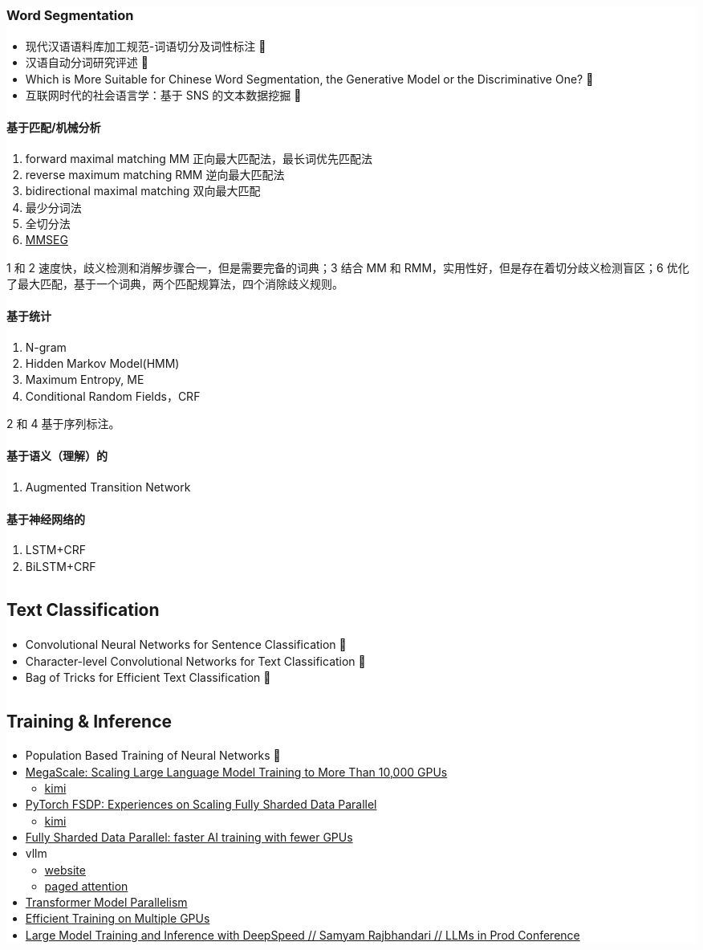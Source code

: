 ### Word Segmentation

- 现代汉语语料库加工规范-词语切分及词性标注 :book:
- 汉语自动分词研究评述 :book:
- Which is More Suitable for Chinese Word Segmentation, the Generative Model or the Discriminative One? :book:
- 互联网时代的社会语言学：基于 SNS 的文本数据挖掘 :book:

#### 基于匹配/机械分析

1. forward maximal matching MM 正向最大匹配法，最长词优先匹配法
2. reverse maximum matching RMM 逆向最大匹配法
3. bidirectional maximal matching 双向最大匹配
4. 最少分词法
5. 全切分法
6. [MMSEG](http://technology.chtsai.org/mmseg/)

1 和 2 速度快，歧义检测和消解步骤合一，但是需要完备的词典；3 结合 MM 和 RMM，实用性好，但是存在着切分歧义检测盲区；6 优化了最大匹配，基于一个词典，两个匹配规算法，四个消除歧义规则。

#### 基于统计

1. N-gram
2. Hidden Markov Model(HMM)
3. Maximum Entropy, ME
4. Conditional Random Fields，CRF

2 和 4 基于序列标注。

#### 基于语义（理解）的

1. Augmented Transition Network

#### 基于神经网络的

1. LSTM+CRF
2. BiLSTM+CRF

## Text Classification

- Convolutional Neural Networks for Sentence Classification :book:
- Character-level Convolutional Networks for Text Classification :book:
- Bag of Tricks for Efficient Text Classification :book:

## Training & Inference

- Population Based Training of Neural Networks :book:
- [MegaScale: Scaling Large Language Model Training to More Than 10,000 GPUs](https://arxiv.org/pdf/2402.15627)
  - [kimi](paper/MegaScale:%20Scaling%20Large%20Language%20Model%20Training%20to%20More%20Than%2010,000%20GPUs.md)
- [PyTorch FSDP: Experiences on Scaling Fully Sharded Data Parallel](https://arxiv.org/pdf/2304.11277)
  - [kimi](paper/PyTorch%20FSDP:%20Experiences%20on%20Scaling%20Fully%20Sharded%20Data%20Parallel.md)
- [Fully Sharded Data Parallel: faster AI training with fewer GPUs](https://engineering.fb.com/2021/07/15/open-source/fsdp/)
- vllm
  - [website](https://docs.vllm.ai/en/v0.4.2/index.html)
  - [paged attention](https://blog.vllm.ai/2023/06/20/vllm.html)
- [Transformer Model Parallelism](https://huggingface.co/docs/transformers/v4.19.4/en/parallelism)
- [Efficient Training on Multiple GPUs](https://huggingface.co/docs/transformers/perf_train_gpu_many)
- [Large Model Training and Inference with DeepSpeed // Samyam Rajbhandari // LLMs in Prod Conference](https://www.youtube.com/watch?v=cntxC3g22oU)
